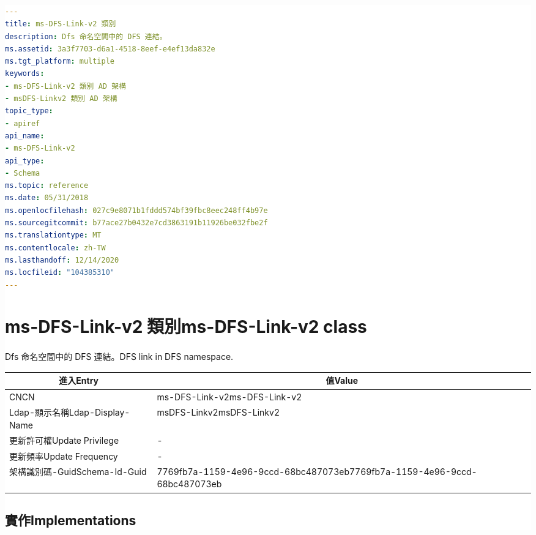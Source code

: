 ```yaml
---
title: ms-DFS-Link-v2 類別
description: Dfs 命名空間中的 DFS 連結。
ms.assetid: 3a3f7703-d6a1-4518-8eef-e4ef13da832e
ms.tgt_platform: multiple
keywords:
- ms-DFS-Link-v2 類別 AD 架構
- msDFS-Linkv2 類別 AD 架構
topic_type:
- apiref
api_name:
- ms-DFS-Link-v2
api_type:
- Schema
ms.topic: reference
ms.date: 05/31/2018
ms.openlocfilehash: 027c9e8071b1fddd574bf39fbc8eec248ff4b97e
ms.sourcegitcommit: b77ace27b0432e7cd3863191b11926be032fbe2f
ms.translationtype: MT
ms.contentlocale: zh-TW
ms.lasthandoff: 12/14/2020
ms.locfileid: "104385310"
---
```

# <a name="ms-dfs-link-v2-class"></a><span data-ttu-id="75fd0-105">ms-DFS-Link-v2 類別</span><span class="sxs-lookup"><span data-stu-id="75fd0-105">ms-DFS-Link-v2 class</span></span>

<span data-ttu-id="75fd0-106">Dfs 命名空間中的 DFS 連結。</span><span class="sxs-lookup"><span data-stu-id="75fd0-106">DFS link in DFS namespace.</span></span>



| <span data-ttu-id="75fd0-107">進入</span><span class="sxs-lookup"><span data-stu-id="75fd0-107">Entry</span></span> | <span data-ttu-id="75fd0-108">值</span><span class="sxs-lookup"><span data-stu-id="75fd0-108">Value</span></span> |
|-------------------|--------------------------------------|
| <span data-ttu-id="75fd0-109">CN</span><span class="sxs-lookup"><span data-stu-id="75fd0-109">CN</span></span>                | <span data-ttu-id="75fd0-110">ms-DFS-Link-v2</span><span class="sxs-lookup"><span data-stu-id="75fd0-110">ms-DFS-Link-v2</span></span>                       |
| <span data-ttu-id="75fd0-111">Ldap-顯示名稱</span><span class="sxs-lookup"><span data-stu-id="75fd0-111">Ldap-Display-Name</span></span> | <span data-ttu-id="75fd0-112">msDFS-Linkv2</span><span class="sxs-lookup"><span data-stu-id="75fd0-112">msDFS-Linkv2</span></span>                         |
| <span data-ttu-id="75fd0-113">更新許可權</span><span class="sxs-lookup"><span data-stu-id="75fd0-113">Update Privilege</span></span>  | \-                                   |
| <span data-ttu-id="75fd0-114">更新頻率</span><span class="sxs-lookup"><span data-stu-id="75fd0-114">Update Frequency</span></span>  | \-                                   |
| <span data-ttu-id="75fd0-115">架構識別碼-Guid</span><span class="sxs-lookup"><span data-stu-id="75fd0-115">Schema-Id-Guid</span></span>    | <span data-ttu-id="75fd0-116">7769fb7a-1159-4e96-9ccd-68bc487073eb</span><span class="sxs-lookup"><span data-stu-id="75fd0-116">7769fb7a-1159-4e96-9ccd-68bc487073eb</span></span> |



## <a name="implementations"></a><span data-ttu-id="75fd0-117">實作</span><span class="sxs-lookup"><span data-stu-id="75fd0-117">Implementations</span></span>
